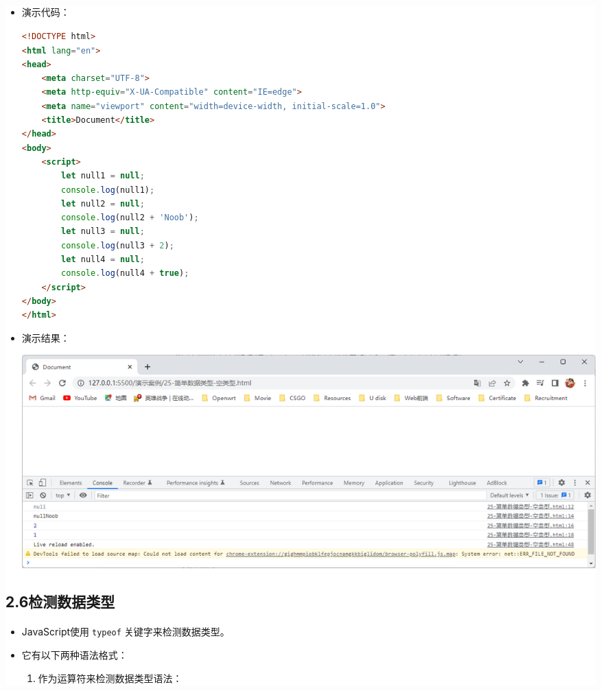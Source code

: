 - 演示代码：

  ```html
  <!DOCTYPE html>
  <html lang="en">
  <head>
      <meta charset="UTF-8">
      <meta http-equiv="X-UA-Compatible" content="IE=edge">
      <meta name="viewport" content="width=device-width, initial-scale=1.0">
      <title>Document</title>
  </head>
  <body>
      <script>
          let null1 = null;
          console.log(null1);
          let null2 = null;
          console.log(null2 + 'Noob');
          let null3 = null;
          console.log(null3 + 2);
          let null4 = null;
          console.log(null4 + true);
      </script>
  </body>
  </html>
  ```

- 演示结果：

  ![34](imgs/34.png)

## 2.6检测数据类型

- JavaScript使用 `typeof` 关键字来检测数据类型。

- 它有以下两种语法格式：

  1. 作为运算符来检测数据类型语法：
